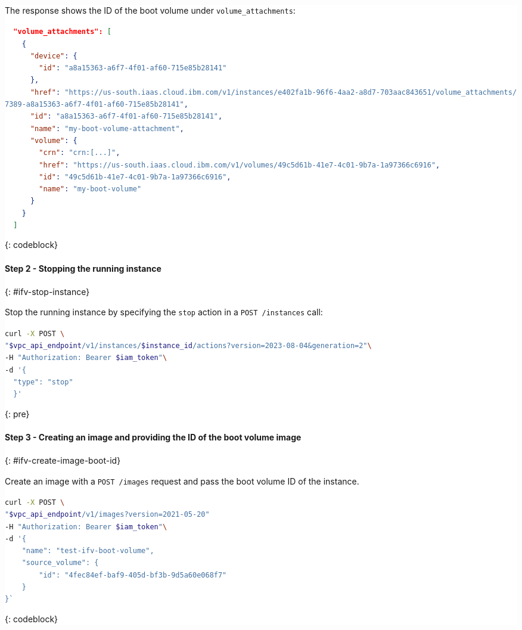 The response shows the ID of the boot volume under `volume_attachments`:

```json
  "volume_attachments": [
    {
      "device": {
        "id": "a8a15363-a6f7-4f01-af60-715e85b28141"
      },
      "href": "https://us-south.iaas.cloud.ibm.com/v1/instances/e402fa1b-96f6-4aa2-a8d7-703aac843651/volume_attachments/7389-a8a15363-a6f7-4f01-af60-715e85b28141",
      "id": "a8a15363-a6f7-4f01-af60-715e85b28141",
      "name": "my-boot-volume-attachment",
      "volume": {
        "crn": "crn:[...]",
        "href": "https://us-south.iaas.cloud.ibm.com/v1/volumes/49c5d61b-41e7-4c01-9b7a-1a97366c6916",
        "id": "49c5d61b-41e7-4c01-9b7a-1a97366c6916",
        "name": "my-boot-volume"
      }
    }
  ]
```
{: codeblock}

#### Step 2 - Stopping the running instance
{: #ifv-stop-instance}

Stop the running instance by specifying the `stop` action in a `POST /instances` call:

```sh
curl -X POST \
"$vpc_api_endpoint/v1/instances/$instance_id/actions?version=2023-08-04&generation=2"\ 
-H "Authorization: Bearer $iam_token"\
-d '{
  "type": "stop"
  }'
```
{: pre}

#### Step 3 - Creating an image and providing the ID of the boot volume image
{: #ifv-create-image-boot-id}

Create an image with a `POST /images` request and pass the boot volume ID of the instance.

```sh
curl -X POST \
"$vpc_api_endpoint/v1/images?version=2021-05-20"
-H "Authorization: Bearer $iam_token"\
-d '{
    "name": "test-ifv-boot-volume",
    "source_volume": {
    	"id": "4fec84ef-baf9-405d-bf3b-9d5a60e068f7"
    }
}`
```
{: codeblock}
